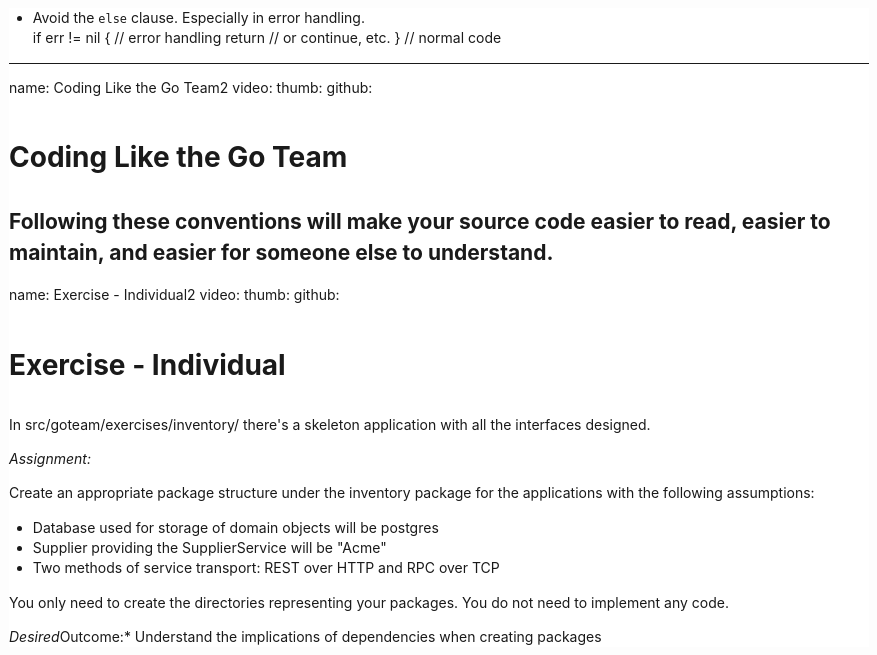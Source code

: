 - Avoid the `else` clause.  Especially in error handling.  
	if err != nil {
		// error handling
		return // or continue, etc.
	} 
	// normal code
---
name: Coding Like the Go Team2
video: 
thumb:
github:
# Coding Like the Go Team
## 


Following these conventions will make your source code easier to read, easier to maintain, and easier for someone else to understand.
---
name: Exercise - Individual2
video: 
thumb:
github:
# Exercise - Individual
## 


In src/goteam/exercises/inventory/ there's a skeleton application with all the interfaces designed.

*Assignment:*

Create an appropriate package structure under the inventory package for the applications with the following assumptions:

- Database used for storage of domain objects will be postgres
- Supplier providing the SupplierService will be "Acme"
- Two methods of service transport:  REST over HTTP and RPC over TCP

You only need to create the directories representing your packages.  You do not need to implement any code.

*Desired*Outcome:*
	Understand the implications of dependencies when creating packages
